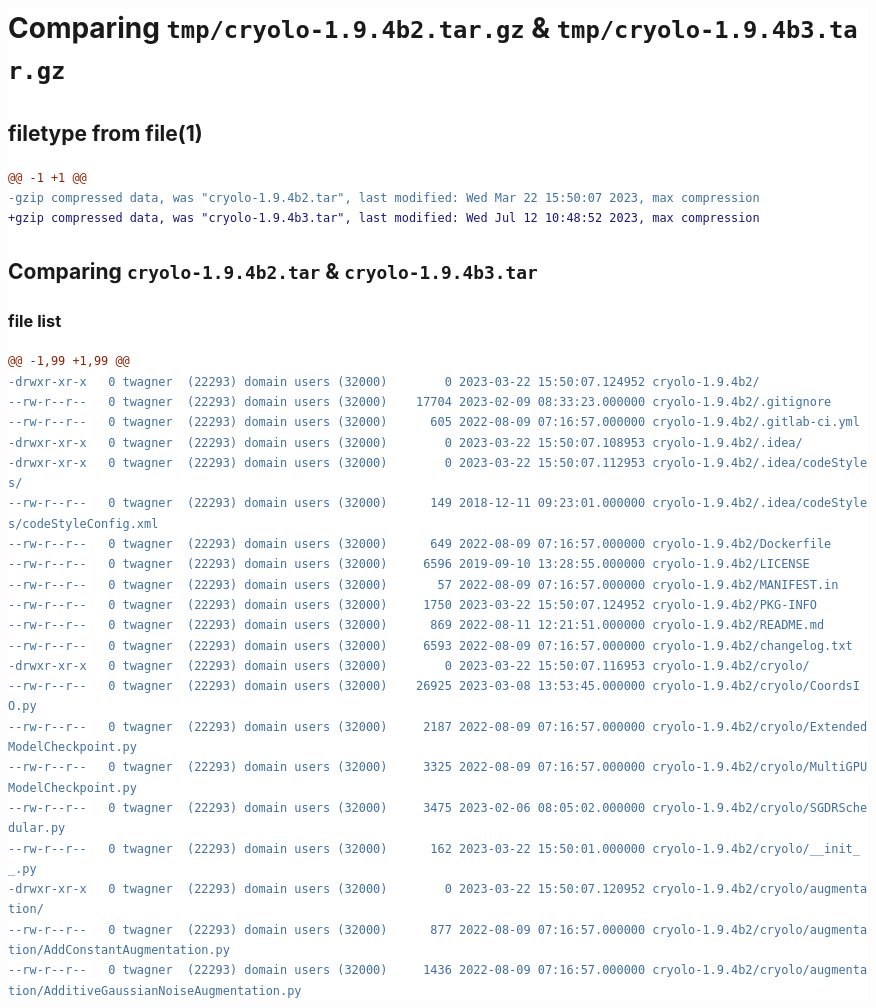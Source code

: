 # Comparing `tmp/cryolo-1.9.4b2.tar.gz` & `tmp/cryolo-1.9.4b3.tar.gz`

## filetype from file(1)

```diff
@@ -1 +1 @@
-gzip compressed data, was "cryolo-1.9.4b2.tar", last modified: Wed Mar 22 15:50:07 2023, max compression
+gzip compressed data, was "cryolo-1.9.4b3.tar", last modified: Wed Jul 12 10:48:52 2023, max compression
```

## Comparing `cryolo-1.9.4b2.tar` & `cryolo-1.9.4b3.tar`

### file list

```diff
@@ -1,99 +1,99 @@
-drwxr-xr-x   0 twagner  (22293) domain users (32000)        0 2023-03-22 15:50:07.124952 cryolo-1.9.4b2/
--rw-r--r--   0 twagner  (22293) domain users (32000)    17704 2023-02-09 08:33:23.000000 cryolo-1.9.4b2/.gitignore
--rw-r--r--   0 twagner  (22293) domain users (32000)      605 2022-08-09 07:16:57.000000 cryolo-1.9.4b2/.gitlab-ci.yml
-drwxr-xr-x   0 twagner  (22293) domain users (32000)        0 2023-03-22 15:50:07.108953 cryolo-1.9.4b2/.idea/
-drwxr-xr-x   0 twagner  (22293) domain users (32000)        0 2023-03-22 15:50:07.112953 cryolo-1.9.4b2/.idea/codeStyles/
--rw-r--r--   0 twagner  (22293) domain users (32000)      149 2018-12-11 09:23:01.000000 cryolo-1.9.4b2/.idea/codeStyles/codeStyleConfig.xml
--rw-r--r--   0 twagner  (22293) domain users (32000)      649 2022-08-09 07:16:57.000000 cryolo-1.9.4b2/Dockerfile
--rw-r--r--   0 twagner  (22293) domain users (32000)     6596 2019-09-10 13:28:55.000000 cryolo-1.9.4b2/LICENSE
--rw-r--r--   0 twagner  (22293) domain users (32000)       57 2022-08-09 07:16:57.000000 cryolo-1.9.4b2/MANIFEST.in
--rw-r--r--   0 twagner  (22293) domain users (32000)     1750 2023-03-22 15:50:07.124952 cryolo-1.9.4b2/PKG-INFO
--rw-r--r--   0 twagner  (22293) domain users (32000)      869 2022-08-11 12:21:51.000000 cryolo-1.9.4b2/README.md
--rw-r--r--   0 twagner  (22293) domain users (32000)     6593 2022-08-09 07:16:57.000000 cryolo-1.9.4b2/changelog.txt
-drwxr-xr-x   0 twagner  (22293) domain users (32000)        0 2023-03-22 15:50:07.116953 cryolo-1.9.4b2/cryolo/
--rw-r--r--   0 twagner  (22293) domain users (32000)    26925 2023-03-08 13:53:45.000000 cryolo-1.9.4b2/cryolo/CoordsIO.py
--rw-r--r--   0 twagner  (22293) domain users (32000)     2187 2022-08-09 07:16:57.000000 cryolo-1.9.4b2/cryolo/ExtendedModelCheckpoint.py
--rw-r--r--   0 twagner  (22293) domain users (32000)     3325 2022-08-09 07:16:57.000000 cryolo-1.9.4b2/cryolo/MultiGPUModelCheckpoint.py
--rw-r--r--   0 twagner  (22293) domain users (32000)     3475 2023-02-06 08:05:02.000000 cryolo-1.9.4b2/cryolo/SGDRSchedular.py
--rw-r--r--   0 twagner  (22293) domain users (32000)      162 2023-03-22 15:50:01.000000 cryolo-1.9.4b2/cryolo/__init__.py
-drwxr-xr-x   0 twagner  (22293) domain users (32000)        0 2023-03-22 15:50:07.120952 cryolo-1.9.4b2/cryolo/augmentation/
--rw-r--r--   0 twagner  (22293) domain users (32000)      877 2022-08-09 07:16:57.000000 cryolo-1.9.4b2/cryolo/augmentation/AddConstantAugmentation.py
--rw-r--r--   0 twagner  (22293) domain users (32000)     1436 2022-08-09 07:16:57.000000 cryolo-1.9.4b2/cryolo/augmentation/AdditiveGaussianNoiseAugmentation.py
```